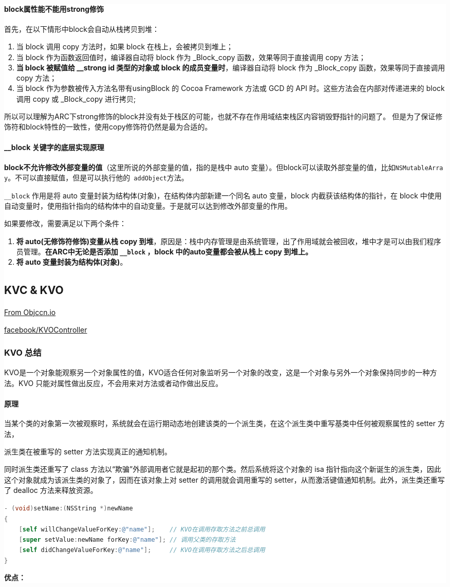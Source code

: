#### block属性能不能用strong修饰

首先，在以下情形中block会自动从栈拷贝到堆：

1. 当 block 调用 copy 方法时，如果 block 在栈上，会被拷贝到堆上；
2. 当 block 作为函数返回值时，编译器自动将 block 作为 _Block_copy 函数，效果等同于直接调用 copy 方法；
3. **当 block 被赋值给 __strong id 类型的对象或 block 的成员变量时**，编译器自动将 block 作为 _Block_copy 函数，效果等同于直接调用 copy 方法；
4. 当 block 作为参数被传入方法名带有usingBlock 的 Cocoa Framework 方法或 GCD 的 API 时。这些方法会在内部对传递进来的 block 调用 copy 或 _Block_copy 进行拷贝;

所以可以理解为ARC下strong修饰的block并没有处于栈区的可能，也就不存在作用域结束栈区内容销毁野指针的问题了。 但是为了保证修饰符和block特性的一致性，使用copy修饰符仍然是最为合适的。

#### __block 关键字的底层实现原理

**block不允许修改外部变量的值**（这里所说的外部变量的值，指的是栈中 auto 变量）。但block可以读取外部变量的值，比如`NSMutableArray`。不可以直接赋值，但是可以执行他的` addObject`方法。

`__block` 作用是将 auto 变量封装为结构体(对象)，在结构体内部新建一个同名 auto 变量，block 内截获该结构体的指针，在 block 中使用自动变量时，使用指针指向的结构体中的自动变量。于是就可以达到修改外部变量的作用。

如果要修改，需要满足以下两个条件：

1. **将 auto(无修饰符修饰)变量从栈 copy 到堆**，原因是：栈中内存管理是由系统管理，出了作用域就会被回收，堆中才是可以由我们程序员管理。**在ARC中无论是否添加 `__block` ，block 中的auto变量都会被从栈上 copy 到堆上。**
2. **将 auto 变量封装为结构体(对象)**。

## KVC & KVO
[From Objccn.io](https://objccn.io/issue-7-3/)

[facebook/KVOController](https://github.com/facebook/KVOController)

### KVO 总结

KVO是一个对象能观察另一个对象属性的值，KVO适合任何对象监听另一个对象的改变，这是一个对象与另外一个对象保持同步的一种方法。KVO 只能对属性做出反应，不会用来对方法或者动作做出反应。

#### 原理

当某个类的对象第一次被观察时，系统就会在运行期动态地创建该类的一个派生类，在这个派生类中重写基类中任何被观察属性的 setter 方法，

派生类在被重写的 setter 方法实现真正的通知机制。

同时派生类还重写了 class 方法以“欺骗”外部调用者它就是起初的那个类。然后系统将这个对象的 isa 指针指向这个新诞生的派生类，因此这个对象就成为该派生类的对象了，因而在该对象上对 setter 的调用就会调用重写的 setter，从而激活键值通知机制。此外，派生类还重写了 dealloc 方法来释放资源。

```objective-c
- (void)setName:(NSString *)newName
{
    [self willChangeValueForKey:@"name"];    // KVO在调用存取方法之前总调用
    [super setValue:newName forKey:@"name"]; // 调用父类的存取方法
    [self didChangeValueForKey:@"name"];     // KVO在调用存取方法之后总调用
}
```

**优点：**
